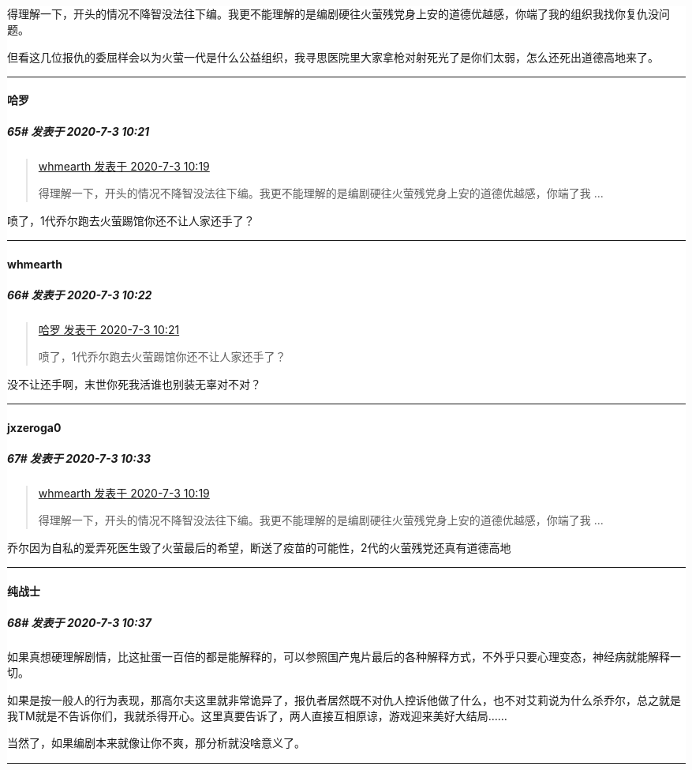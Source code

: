 得理解一下，开头的情况不降智没法往下编。我更不能理解的是编剧硬往火萤残党身上安的道德优越感，你端了我的组织我找你复仇没问题。

但看这几位报仇的委屈样会以为火萤一代是什么公益组织，我寻思医院里大家拿枪对射死光了是你们太弱，怎么还死出道德高地来了。


-----

####  哈罗  
##### 65#       发表于 2020-7-3 10:21


<blockquote><a href="httphttps://bbs.saraba1st.com/2b/forum.php?mod=redirect&amp;goto=findpost&amp;pid=48046289&amp;ptid=1945502" target="_blank">whmearth 发表于 2020-7-3 10:19</a>

得理解一下，开头的情况不降智没法往下编。我更不能理解的是编剧硬往火萤残党身上安的道德优越感，你端了我 ...</blockquote>
喷了，1代乔尔跑去火萤踢馆你还不让人家还手了？


-----

####  whmearth  
##### 66#       发表于 2020-7-3 10:22


<blockquote><a href="httphttps://bbs.saraba1st.com/2b/forum.php?mod=redirect&amp;goto=findpost&amp;pid=48046314&amp;ptid=1945502" target="_blank">哈罗 发表于 2020-7-3 10:21</a>

喷了，1代乔尔跑去火萤踢馆你还不让人家还手了？</blockquote>
没不让还手啊，末世你死我活谁也别装无辜对不对？


-----

####  jxzeroga0  
##### 67#       发表于 2020-7-3 10:33


<blockquote><a href="httphttps://bbs.saraba1st.com/2b/forum.php?mod=redirect&amp;goto=findpost&amp;pid=48046289&amp;ptid=1945502" target="_blank">whmearth 发表于 2020-7-3 10:19</a>

得理解一下，开头的情况不降智没法往下编。我更不能理解的是编剧硬往火萤残党身上安的道德优越感，你端了我 ...</blockquote>
乔尔因为自私的爱弄死医生毁了火萤最后的希望，断送了疫苗的可能性，2代的火萤残党还真有道德高地


-----

####  纯战士  
##### 68#       发表于 2020-7-3 10:37


如果真想硬理解剧情，比这扯蛋一百倍的都是能解释的，可以参照国产鬼片最后的各种解释方式，不外乎只要心理变态，神经病就能解释一切。

如果是按一般人的行为表现，那高尔夫这里就非常诡异了，报仇者居然既不对仇人控诉他做了什么，也不对艾莉说为什么杀乔尔，总之就是我TM就是不告诉你们，我就杀得开心。这里真要告诉了，两人直接互相原谅，游戏迎来美好大结局……

当然了，如果编剧本来就像让你不爽，那分析就没啥意义了。


-----
